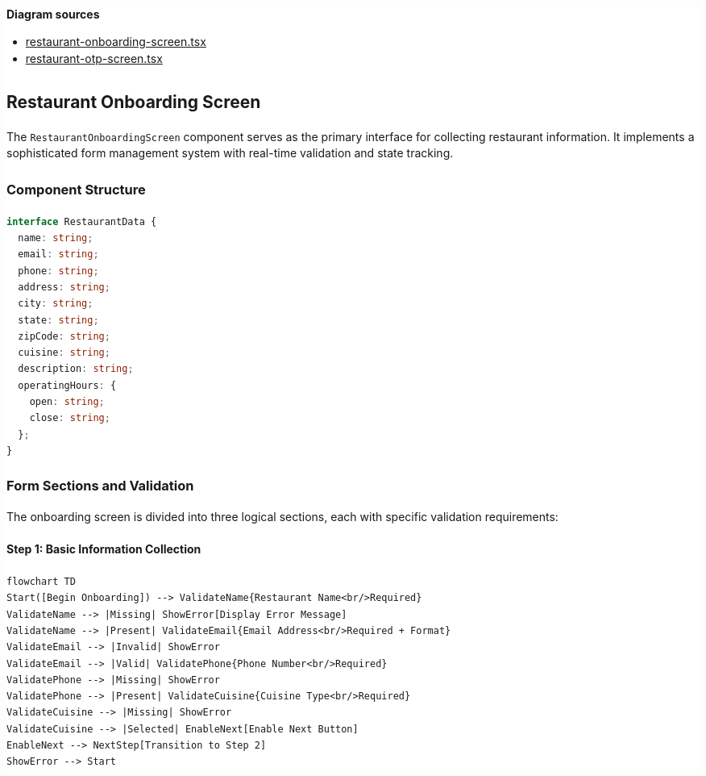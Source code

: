 **Diagram sources**
- [restaurant-onboarding-screen.tsx](file://src/components/restaurant/restaurant-onboarding-screen.tsx#L40-L120)
- [restaurant-otp-screen.tsx](file://src/components/restaurant/restaurant-otp-screen.tsx#L1-L259)

## Restaurant Onboarding Screen

The `RestaurantOnboardingScreen` component serves as the primary interface for collecting restaurant information. It implements a sophisticated form management system with real-time validation and state tracking.

### Component Structure

```typescript
interface RestaurantData {
  name: string;
  email: string;
  phone: string;
  address: string;
  city: string;
  state: string;
  zipCode: string;
  cuisine: string;
  description: string;
  operatingHours: {
    open: string;
    close: string;
  };
}
```

### Form Sections and Validation

The onboarding screen is divided into three logical sections, each with specific validation requirements:

#### Step 1: Basic Information Collection

```mermaid
flowchart TD
Start([Begin Onboarding]) --> ValidateName{Restaurant Name<br/>Required}
ValidateName --> |Missing| ShowError[Display Error Message]
ValidateName --> |Present| ValidateEmail{Email Address<br/>Required + Format}
ValidateEmail --> |Invalid| ShowError
ValidateEmail --> |Valid| ValidatePhone{Phone Number<br/>Required}
ValidatePhone --> |Missing| ShowError
ValidatePhone --> |Present| ValidateCuisine{Cuisine Type<br/>Required}
ValidateCuisine --> |Missing| ShowError
ValidateCuisine --> |Selected| EnableNext[Enable Next Button]
EnableNext --> NextStep[Transition to Step 2]
ShowError --> Start
```
